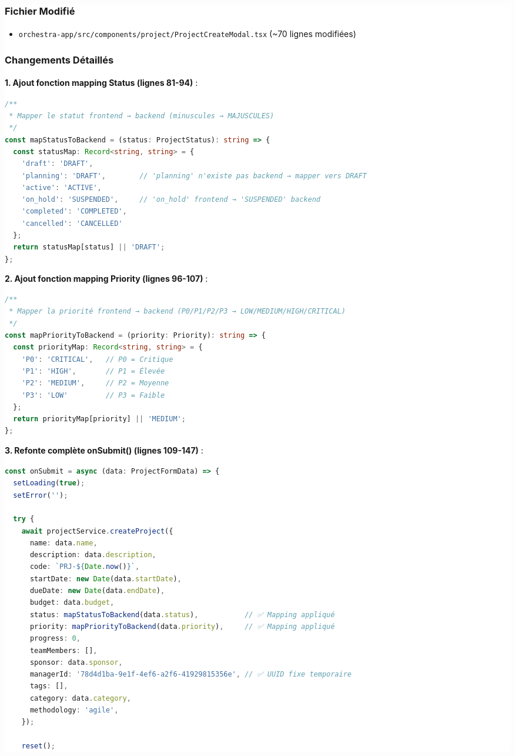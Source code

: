 ### Fichier Modifié
- `orchestra-app/src/components/project/ProjectCreateModal.tsx` (~70 lignes modifiées)

### Changements Détaillés

**1. Ajout fonction mapping Status (lignes 81-94)** :
```typescript
/**
 * Mapper le statut frontend → backend (minuscules → MAJUSCULES)
 */
const mapStatusToBackend = (status: ProjectStatus): string => {
  const statusMap: Record<string, string> = {
    'draft': 'DRAFT',
    'planning': 'DRAFT',        // 'planning' n'existe pas backend → mapper vers DRAFT
    'active': 'ACTIVE',
    'on_hold': 'SUSPENDED',     // 'on_hold' frontend → 'SUSPENDED' backend
    'completed': 'COMPLETED',
    'cancelled': 'CANCELLED'
  };
  return statusMap[status] || 'DRAFT';
};
```

**2. Ajout fonction mapping Priority (lignes 96-107)** :
```typescript
/**
 * Mapper la priorité frontend → backend (P0/P1/P2/P3 → LOW/MEDIUM/HIGH/CRITICAL)
 */
const mapPriorityToBackend = (priority: Priority): string => {
  const priorityMap: Record<string, string> = {
    'P0': 'CRITICAL',   // P0 = Critique
    'P1': 'HIGH',       // P1 = Élevée
    'P2': 'MEDIUM',     // P2 = Moyenne
    'P3': 'LOW'         // P3 = Faible
  };
  return priorityMap[priority] || 'MEDIUM';
};
```

**3. Refonte complète onSubmit() (lignes 109-147)** :
```typescript
const onSubmit = async (data: ProjectFormData) => {
  setLoading(true);
  setError('');

  try {
    await projectService.createProject({
      name: data.name,
      description: data.description,
      code: `PRJ-${Date.now()}`,
      startDate: new Date(data.startDate),
      dueDate: new Date(data.endDate),
      budget: data.budget,
      status: mapStatusToBackend(data.status),           // ✅ Mapping appliqué
      priority: mapPriorityToBackend(data.priority),     // ✅ Mapping appliqué
      progress: 0,
      teamMembers: [],
      sponsor: data.sponsor,
      managerId: '78d4d1ba-9e1f-4ef6-a2f6-41929815356e', // ✅ UUID fixe temporaire
      tags: [],
      category: data.category,
      methodology: 'agile',
    });

    reset();
```